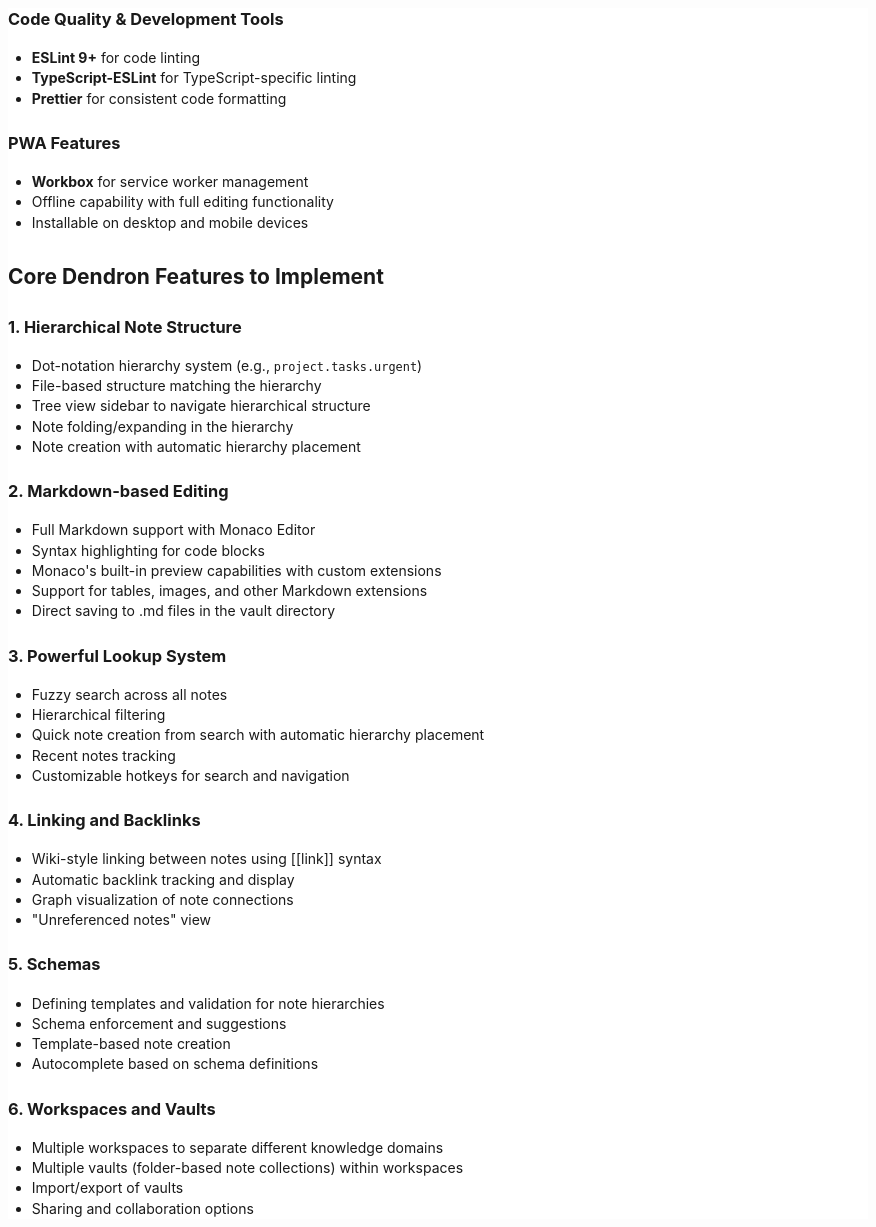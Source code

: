 ### Code Quality & Development Tools
- **ESLint 9+** for code linting
- **TypeScript-ESLint** for TypeScript-specific linting
- **Prettier** for consistent code formatting

### PWA Features
- **Workbox** for service worker management
- Offline capability with full editing functionality
- Installable on desktop and mobile devices

## Core Dendron Features to Implement

### 1. Hierarchical Note Structure
- Dot-notation hierarchy system (e.g., `project.tasks.urgent`)
- File-based structure matching the hierarchy
- Tree view sidebar to navigate hierarchical structure
- Note folding/expanding in the hierarchy
- Note creation with automatic hierarchy placement

### 2. Markdown-based Editing
- Full Markdown support with Monaco Editor
- Syntax highlighting for code blocks
- Monaco's built-in preview capabilities with custom extensions
- Support for tables, images, and other Markdown extensions
- Direct saving to .md files in the vault directory

### 3. Powerful Lookup System
- Fuzzy search across all notes
- Hierarchical filtering
- Quick note creation from search with automatic hierarchy placement
- Recent notes tracking
- Customizable hotkeys for search and navigation

### 4. Linking and Backlinks
- Wiki-style linking between notes using [[link]] syntax
- Automatic backlink tracking and display
- Graph visualization of note connections
- "Unreferenced notes" view

### 5. Schemas
- Defining templates and validation for note hierarchies
- Schema enforcement and suggestions
- Template-based note creation
- Autocomplete based on schema definitions

### 6. Workspaces and Vaults
- Multiple workspaces to separate different knowledge domains
- Multiple vaults (folder-based note collections) within workspaces
- Import/export of vaults
- Sharing and collaboration options
